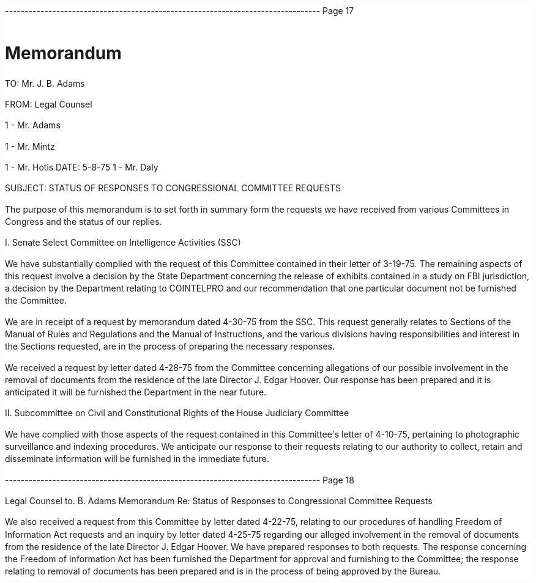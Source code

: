 
-------------------------------------------------------------------------------- Page 17

# Memorandum

TO: Mr. J. B. Adams

FROM: Legal Counsel

1 - Mr. Adams

1 - Mr. Mintz

1 - Mr. Hotis
DATE: 5-8-75
1 - Mr. Daly

SUBJECT: STATUS OF RESPONSES TO CONGRESSIONAL COMMITTEE REQUESTS

The purpose of this memorandum is to set forth in summary form the requests we have received from various Committees in Congress and the status of our replies.

I. Senate Select Committee on Intelligence Activities (SSC)

We have substantially complied with the request of this Committee contained in their letter of 3-19-75. The remaining aspects of this request involve a decision by the State Department concerning the release of exhibits contained in a study on FBI jurisdiction, a decision by the Department relating to COINTELPRO and our recommendation that one particular document not be furnished the Committee.

We are in receipt of a request by memorandum dated 4-30-75 from the SSC. This request generally relates to Sections of the Manual of Rules and Regulations and the Manual of Instructions, and the various divisions having responsibilities and interest in the Sections requested, are in the process of preparing the necessary responses.

We received a request by letter dated 4-28-75 from the Committee concerning allegations of our possible involvement in the removal of documents from the residence of the late Director J. Edgar Hoover. Our response has been prepared and it is anticipated it will be furnished the Department in the near future.

II. Subcommittee on Civil and Constitutional Rights of the House Judiciary Committee

We have complied with those aspects of the request contained in this Committee's letter of 4-10-75, pertaining to photographic surveillance and indexing procedures. We anticipate our response to their requests relating to our authority to collect, retain and disseminate information will be furnished in the immediate future.


-------------------------------------------------------------------------------- Page 18

Legal Counsel to. B. Adams Memorandum
Re: Status of Responses to Congressional
Committee Requests

We also received a request from this Committee by letter dated 4-22-75, relating to our procedures of handling Freedom of Information Act requests and an inquiry by letter dated 4-25-75 regarding our alleged involvement in the removal of documents from the residence of the late Director J. Edgar Hoover. We have prepared responses to both requests. The response concerning the Freedom of Information Act has been furnished the Department for approval and furnishing to the Committee; the response relating to removal of documents has been prepared and is in the process of being approved by the Bureau.

